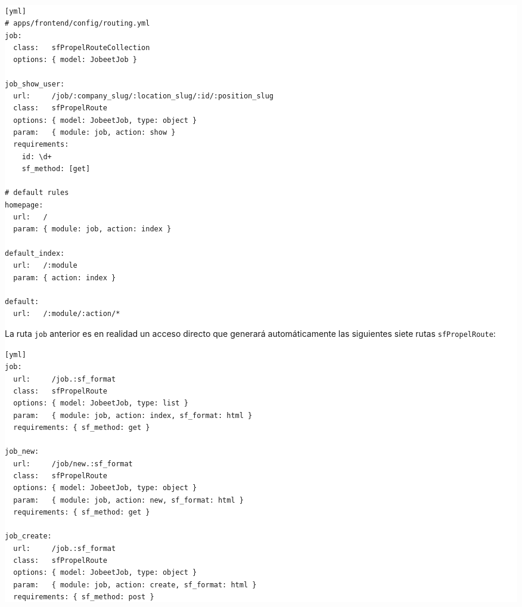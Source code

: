     [yml]
    # apps/frontend/config/routing.yml
    job:
      class:   sfPropelRouteCollection
      options: { model: JobeetJob }

    job_show_user:
      url:     /job/:company_slug/:location_slug/:id/:position_slug
      class:   sfPropelRoute
      options: { model: JobeetJob, type: object }
      param:   { module: job, action: show }
      requirements:
        id: \d+
        sf_method: [get]

    # default rules
    homepage:
      url:   /
      param: { module: job, action: index }

    default_index:
      url:   /:module
      param: { action: index }

    default:
      url:   /:module/:action/*

La ruta `job` anterior es en realidad un acceso directo que generará automáticamente las siguientes siete rutas `sfPropelRoute`:

    [yml]
    job:
      url:     /job.:sf_format
      class:   sfPropelRoute
      options: { model: JobeetJob, type: list }
      param:   { module: job, action: index, sf_format: html }
      requirements: { sf_method: get }

    job_new:
      url:     /job/new.:sf_format
      class:   sfPropelRoute
      options: { model: JobeetJob, type: object }
      param:   { module: job, action: new, sf_format: html }
      requirements: { sf_method: get }

    job_create:
      url:     /job.:sf_format
      class:   sfPropelRoute
      options: { model: JobeetJob, type: object }
      param:   { module: job, action: create, sf_format: html }
      requirements: { sf_method: post }
